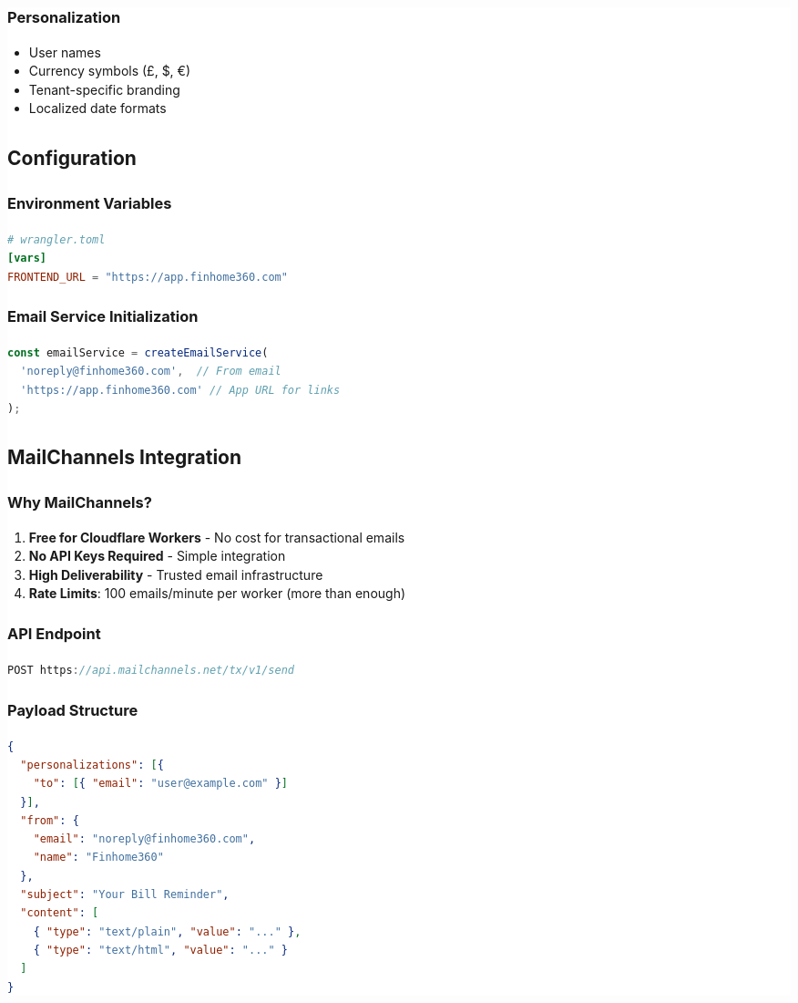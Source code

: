 ### Personalization
- User names
- Currency symbols (£, $, €)
- Tenant-specific branding
- Localized date formats

## Configuration

### Environment Variables
```toml
# wrangler.toml
[vars]
FRONTEND_URL = "https://app.finhome360.com"
```

### Email Service Initialization
```typescript
const emailService = createEmailService(
  'noreply@finhome360.com',  // From email
  'https://app.finhome360.com' // App URL for links
);
```

## MailChannels Integration

### Why MailChannels?
1. **Free for Cloudflare Workers** - No cost for transactional emails
2. **No API Keys Required** - Simple integration
3. **High Deliverability** - Trusted email infrastructure
4. **Rate Limits**: 100 emails/minute per worker (more than enough)

### API Endpoint
```typescript
POST https://api.mailchannels.net/tx/v1/send
```

### Payload Structure
```json
{
  "personalizations": [{
    "to": [{ "email": "user@example.com" }]
  }],
  "from": {
    "email": "noreply@finhome360.com",
    "name": "Finhome360"
  },
  "subject": "Your Bill Reminder",
  "content": [
    { "type": "text/plain", "value": "..." },
    { "type": "text/html", "value": "..." }
  ]
}
```
